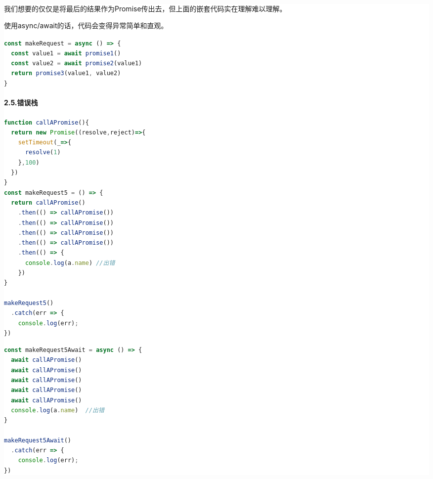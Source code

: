我们想要的仅仅是将最后的结果作为Promise传出去，但上面的嵌套代码实在理解难以理解。

使用async/await的话，代码会变得异常简单和直观。

```js
const makeRequest = async () => {
  const value1 = await promise1()
  const value2 = await promise2(value1)
  return promise3(value1, value2)
}
```



#### 2.5.错误栈

```js
function callAPromise(){
  return new Promise((resolve,reject)=>{
    setTimeout(_=>{
      resolve(1)
    },100)
  })
}
const makeRequest5 = () => {
  return callAPromise()
    .then(() => callAPromise())
    .then(() => callAPromise())
    .then(() => callAPromise())
    .then(() => callAPromise())
    .then(() => {
      console.log(a.name) //出错
    })
}

makeRequest5()
  .catch(err => {
    console.log(err);
})

```

```js
const makeRequest5Await = async () => {
  await callAPromise()
  await callAPromise()
  await callAPromise()
  await callAPromise()
  await callAPromise()
  console.log(a.name)  //出错
}

makeRequest5Await()
  .catch(err => {
    console.log(err);
})
```
